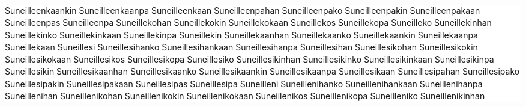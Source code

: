 Suneilleenkaankin
Suneilleenkaanpa
Suneilleenkaan
Suneilleenpahan
Suneilleenpako
Suneilleenpakin
Suneilleenpakaan
Suneilleenpas
Suneilleenpa
Suneillekohan
Suneillekokin
Suneillekokaan
Suneillekos
Suneillekopa
Suneilleko
Suneillekinhan
Suneillekinko
Suneillekinkaan
Suneillekinpa
Suneillekin
Suneillekaanhan
Suneillekaanko
Suneillekaankin
Suneillekaanpa
Suneillekaan
Suneillesi
Suneillesihanko
Suneillesihankaan
Suneillesihanpa
Suneillesihan
Suneillesikohan
Suneillesikokin
Suneillesikokaan
Suneillesikos
Suneillesikopa
Suneillesiko
Suneillesikinhan
Suneillesikinko
Suneillesikinkaan
Suneillesikinpa
Suneillesikin
Suneillesikaanhan
Suneillesikaanko
Suneillesikaankin
Suneillesikaanpa
Suneillesikaan
Suneillesipahan
Suneillesipako
Suneillesipakin
Suneillesipakaan
Suneillesipas
Suneillesipa
Suneilleni
Suneillenihanko
Suneillenihankaan
Suneillenihanpa
Suneillenihan
Suneillenikohan
Suneillenikokin
Suneillenikokaan
Suneillenikos
Suneillenikopa
Suneilleniko
Suneillenikinhan